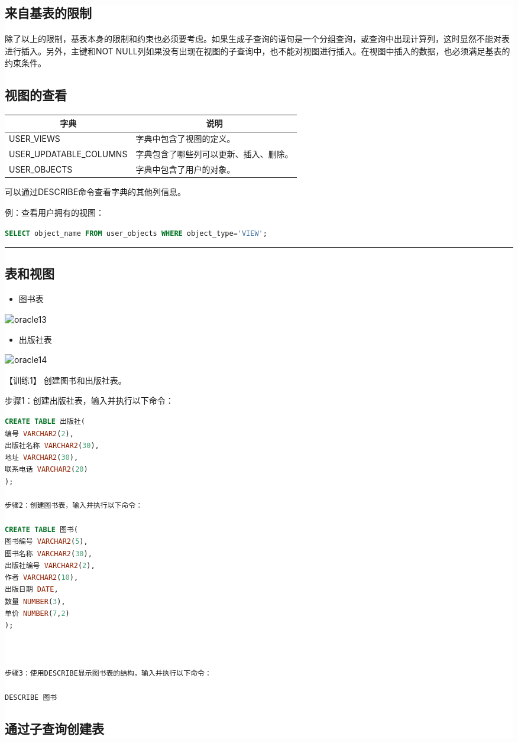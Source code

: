 ## 来自基表的限制

除了以上的限制，基表本身的限制和约束也必须要考虑。如果生成子查询的语句是一个分组查询，或查询中出现计算列，这时显然不能对表进行插入。另外，主键和NOT NULL列如果没有出现在视图的子查询中，也不能对视图进行插入。在视图中插入的数据，也必须满足基表的约束条件。

## 视图的查看

字典|说明
-|-
USER_VIEWS|字典中包含了视图的定义。
USER_UPDATABLE_COLUMNS|字典包含了哪些列可以更新、插入、删除。
USER_OBJECTS|字典中包含了用户的对象。

可以通过DESCRIBE命令查看字典的其他列信息。

例：查看用户拥有的视图：
```sql
SELECT object_name FROM user_objects WHERE object_type='VIEW';
```

--------------------------------------------

## 表和视图


- 图书表

![](https://github.com/aqqje/Personal-repository/raw/master/images/oracle13.png "oracle13")<br/>

- 出版社表

![](https://github.com/aqqje/Personal-repository/raw/master/images/oracle14.png "oracle14")<br/>


【训练1】  创建图书和出版社表。

步骤1：创建出版社表，输入并执行以下命令：
```sql
CREATE TABLE 出版社(
编号 VARCHAR2(2),
出版社名称 VARCHAR2(30),
地址 VARCHAR2(30),
联系电话 VARCHAR2(20)
);

步骤2：创建图书表，输入并执行以下命令：

CREATE TABLE 图书(
图书编号 VARCHAR2(5),
图书名称 VARCHAR2(30),
出版社编号 VARCHAR2(2),
作者 VARCHAR2(10),
出版日期 DATE,
数量 NUMBER(3),
单价 NUMBER(7,2)
);



步骤3：使用DESCRIBE显示图书表的结构，输入并执行以下命令：

DESCRIBE 图书
```
## 通过子查询创建表
